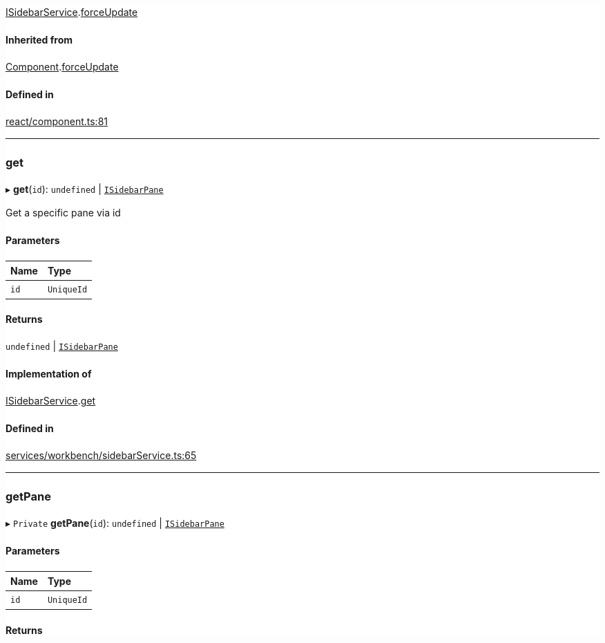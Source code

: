 [ISidebarService](../interfaces/molecule.ISidebarService).[forceUpdate](../interfaces/molecule.ISidebarService#forceupdate)

#### Inherited from

[Component](molecule.react.Component).[forceUpdate](molecule.react.Component#forceupdate)

#### Defined in

[react/component.ts:81](https://github.com/DTStack/molecule/blob/3e6bc450/src/react/component.ts#L81)

---

### get

▸ **get**(`id`): `undefined` \| [`ISidebarPane`](../interfaces/molecule.model.ISidebarPane)

Get a specific pane via id

#### Parameters

| Name | Type       |
| :--- | :--------- |
| `id` | `UniqueId` |

#### Returns

`undefined` \| [`ISidebarPane`](../interfaces/molecule.model.ISidebarPane)

#### Implementation of

[ISidebarService](../interfaces/molecule.ISidebarService).[get](../interfaces/molecule.ISidebarService#get)

#### Defined in

[services/workbench/sidebarService.ts:65](https://github.com/DTStack/molecule/blob/3e6bc450/src/services/workbench/sidebarService.ts#L65)

---

### getPane

▸ `Private` **getPane**(`id`): `undefined` \| [`ISidebarPane`](../interfaces/molecule.model.ISidebarPane)

#### Parameters

| Name | Type       |
| :--- | :--------- |
| `id` | `UniqueId` |

#### Returns
